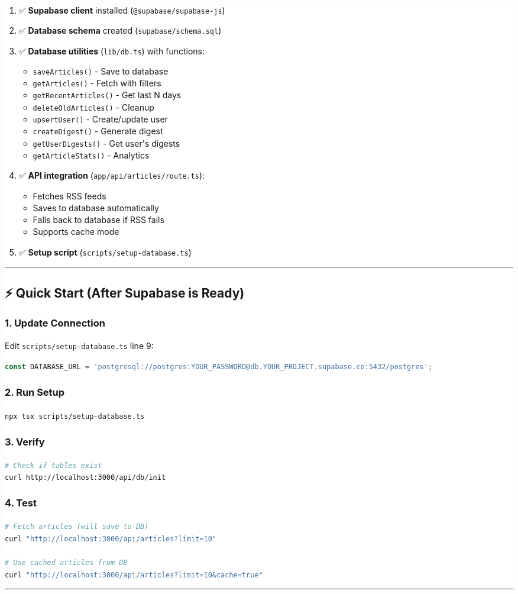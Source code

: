 1. ✅ **Supabase client** installed (`@supabase/supabase-js`)
2. ✅ **Database schema** created (`supabase/schema.sql`)
3. ✅ **Database utilities** (`lib/db.ts`) with functions:
   - `saveArticles()` - Save to database
   - `getArticles()` - Fetch with filters
   - `getRecentArticles()` - Get last N days
   - `deleteOldArticles()` - Cleanup
   - `upsertUser()` - Create/update user
   - `createDigest()` - Generate digest
   - `getUserDigests()` - Get user's digests
   - `getArticleStats()` - Analytics

4. ✅ **API integration** (`app/api/articles/route.ts`):
   - Fetches RSS feeds
   - Saves to database automatically
   - Falls back to database if RSS fails
   - Supports cache mode

5. ✅ **Setup script** (`scripts/setup-database.ts`)

---

## ⚡ **Quick Start (After Supabase is Ready)**

### **1. Update Connection**

Edit `scripts/setup-database.ts` line 9:
```typescript
const DATABASE_URL = 'postgresql://postgres:YOUR_PASSWORD@db.YOUR_PROJECT.supabase.co:5432/postgres';
```

### **2. Run Setup**
```bash
npx tsx scripts/setup-database.ts
```

### **3. Verify**
```bash
# Check if tables exist
curl http://localhost:3000/api/db/init
```

### **4. Test**
```bash
# Fetch articles (will save to DB)
curl "http://localhost:3000/api/articles?limit=10"

# Use cached articles from DB
curl "http://localhost:3000/api/articles?limit=10&cache=true"
```

---
